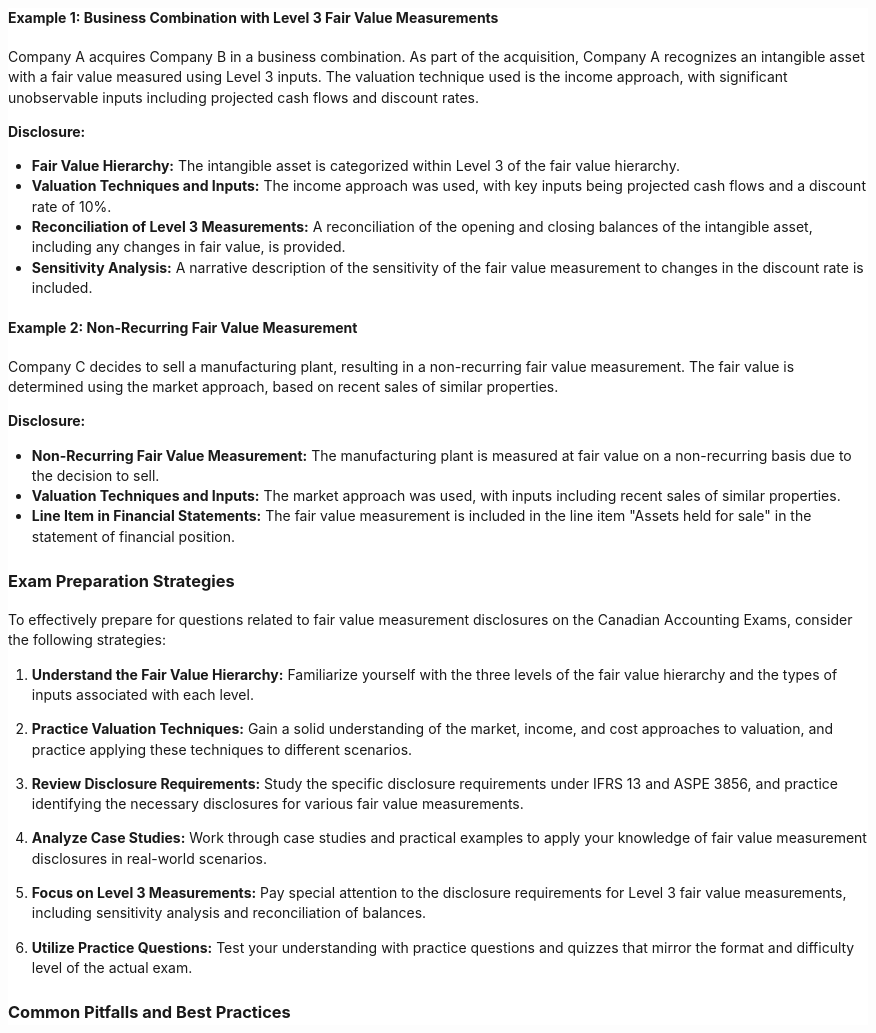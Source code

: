 #### Example 1: Business Combination with Level 3 Fair Value Measurements

Company A acquires Company B in a business combination. As part of the acquisition, Company A recognizes an intangible asset with a fair value measured using Level 3 inputs. The valuation technique used is the income approach, with significant unobservable inputs including projected cash flows and discount rates.

**Disclosure:**
- **Fair Value Hierarchy:** The intangible asset is categorized within Level 3 of the fair value hierarchy.
- **Valuation Techniques and Inputs:** The income approach was used, with key inputs being projected cash flows and a discount rate of 10%.
- **Reconciliation of Level 3 Measurements:** A reconciliation of the opening and closing balances of the intangible asset, including any changes in fair value, is provided.
- **Sensitivity Analysis:** A narrative description of the sensitivity of the fair value measurement to changes in the discount rate is included.

#### Example 2: Non-Recurring Fair Value Measurement

Company C decides to sell a manufacturing plant, resulting in a non-recurring fair value measurement. The fair value is determined using the market approach, based on recent sales of similar properties.

**Disclosure:**
- **Non-Recurring Fair Value Measurement:** The manufacturing plant is measured at fair value on a non-recurring basis due to the decision to sell.
- **Valuation Techniques and Inputs:** The market approach was used, with inputs including recent sales of similar properties.
- **Line Item in Financial Statements:** The fair value measurement is included in the line item "Assets held for sale" in the statement of financial position.

### Exam Preparation Strategies

To effectively prepare for questions related to fair value measurement disclosures on the Canadian Accounting Exams, consider the following strategies:

1. **Understand the Fair Value Hierarchy:** Familiarize yourself with the three levels of the fair value hierarchy and the types of inputs associated with each level.

2. **Practice Valuation Techniques:** Gain a solid understanding of the market, income, and cost approaches to valuation, and practice applying these techniques to different scenarios.

3. **Review Disclosure Requirements:** Study the specific disclosure requirements under IFRS 13 and ASPE 3856, and practice identifying the necessary disclosures for various fair value measurements.

4. **Analyze Case Studies:** Work through case studies and practical examples to apply your knowledge of fair value measurement disclosures in real-world scenarios.

5. **Focus on Level 3 Measurements:** Pay special attention to the disclosure requirements for Level 3 fair value measurements, including sensitivity analysis and reconciliation of balances.

6. **Utilize Practice Questions:** Test your understanding with practice questions and quizzes that mirror the format and difficulty level of the actual exam.

### Common Pitfalls and Best Practices
